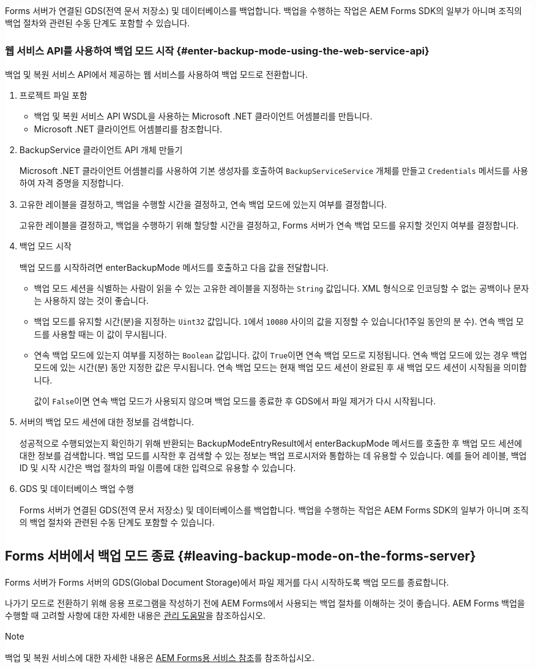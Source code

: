    Forms 서버가 연결된 GDS(전역 문서 저장소) 및 데이터베이스를 백업합니다. 백업을 수행하는 작업은 AEM Forms SDK의 일부가 아니며 조직의 백업 절차와 관련된 수동 단계도 포함할 수 있습니다.

### 웹 서비스 API를 사용하여 백업 모드 시작 {#enter-backup-mode-using-the-web-service-api}

백업 및 복원 서비스 API에서 제공하는 웹 서비스를 사용하여 백업 모드로 전환합니다.

1. 프로젝트 파일 포함

   * 백업 및 복원 서비스 API WSDL을 사용하는 Microsoft .NET 클라이언트 어셈블리를 만듭니다.
   * Microsoft .NET 클라이언트 어셈블리를 참조합니다.

1. BackupService 클라이언트 API 개체 만들기

   Microsoft .NET 클라이언트 어셈블리를 사용하여 기본 생성자를 호출하여 `BackupServiceService` 개체를 만들고 `Credentials` 메서드를 사용하여 자격 증명을 지정합니다.

1. 고유한 레이블을 결정하고, 백업을 수행할 시간을 결정하고, 연속 백업 모드에 있는지 여부를 결정합니다.

   고유한 레이블을 결정하고, 백업을 수행하기 위해 할당할 시간을 결정하고, Forms 서버가 연속 백업 모드를 유지할 것인지 여부를 결정합니다.

1. 백업 모드 시작

   백업 모드를 시작하려면 enterBackupMode 메서드를 호출하고 다음 값을 전달합니다.

   * 백업 모드 세션을 식별하는 사람이 읽을 수 있는 고유한 레이블을 지정하는 `String` 값입니다. XML 형식으로 인코딩할 수 없는 공백이나 문자는 사용하지 않는 것이 좋습니다.
   * 백업 모드를 유지할 시간(분)을 지정하는 `Uint32` 값입니다. `1`에서 `10080` 사이의 값을 지정할 수 있습니다(1주일 동안의 분 수). 연속 백업 모드를 사용할 때는 이 값이 무시됩니다.
   * 연속 백업 모드에 있는지 여부를 지정하는 `Boolean` 값입니다. 값이 `True`이면 연속 백업 모드로 지정됩니다. 연속 백업 모드에 있는 경우 백업 모드에 있는 시간(분) 동안 지정한 값은 무시됩니다. 연속 백업 모드는 현재 백업 모드 세션이 완료된 후 새 백업 모드 세션이 시작됨을 의미합니다.

     값이 `False`이면 연속 백업 모드가 사용되지 않으며 백업 모드를 종료한 후 GDS에서 파일 제거가 다시 시작됩니다.

1. 서버의 백업 모드 세션에 대한 정보를 검색합니다.

   성공적으로 수행되었는지 확인하기 위해 반환되는 BackupModeEntryResult에서 enterBackupMode 메서드를 호출한 후 백업 모드 세션에 대한 정보를 검색합니다. 백업 모드를 시작한 후 검색할 수 있는 정보는 백업 프로시저와 통합하는 데 유용할 수 있습니다. 예를 들어 레이블, 백업 ID 및 시작 시간은 백업 절차의 파일 이름에 대한 입력으로 유용할 수 있습니다.

1. GDS 및 데이터베이스 백업 수행

   Forms 서버가 연결된 GDS(전역 문서 저장소) 및 데이터베이스를 백업합니다. 백업을 수행하는 작업은 AEM Forms SDK의 일부가 아니며 조직의 백업 절차와 관련된 수동 단계도 포함할 수 있습니다.

## Forms 서버에서 백업 모드 종료 {#leaving-backup-mode-on-the-forms-server}

Forms 서버가 Forms 서버의 GDS(Global Document Storage)에서 파일 제거를 다시 시작하도록 백업 모드를 종료합니다.

나가기 모드로 전환하기 위해 응용 프로그램을 작성하기 전에 AEM Forms에서 사용되는 백업 절차를 이해하는 것이 좋습니다. AEM Forms 백업을 수행할 때 고려할 사항에 대한 자세한 내용은 [관리 도움말](https://www.adobe.com/go/learn_aemforms_admin_63)을 참조하십시오.

>[!NOTE]
>
>백업 및 복원 서비스에 대한 자세한 내용은 [AEM Forms용 서비스 참조](https://www.adobe.com/go/learn_aemforms_services_63)를 참조하십시오.
